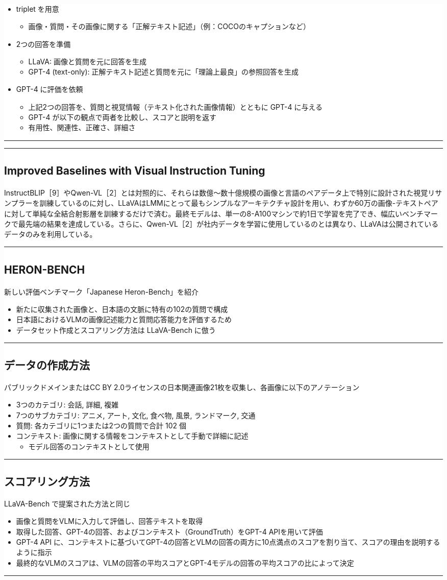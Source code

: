 <div class="smaller-font-size">

- triplet を用意
  - 画像・質問・その画像に関する「正解テキスト記述」（例：COCOのキャプションなど）

- 2つの回答を準備
  - LLaVA: 画像と質問を元に回答を生成
  - GPT-4 (text-only): 正解テキスト記述と質問を元に「理論上最良」の参照回答を生成

- GPT-4 に評価を依頼
  - 上記2つの回答を、質問と視覚情報（テキスト化された画像情報）とともに GPT-4 に与える
  - GPT-4 が以下の観点で両者を比較し、スコアと説明を返す
  - 有用性、関連性、正確さ、詳細さ

</div> 

---

---

## Improved Baselines with Visual Instruction Tuning

InstructBLIP［9］やQwen-VL［2］とは対照的に、それらは数億～数十億規模の画像と言語のペアデータ上で特別に設計された視覚リサンプラーを訓練しているのに対し、LLaVAはLMMにとって最もシンプルなアーキテクチャ設計を用い、わずか60万の画像-テキストペアに対して単純な全結合射影層を訓練するだけで済む。最終モデルは、単一の8-A100マシンで約1日で学習を完了でき、幅広いベンチマークで最先端の結果を達成している。さらに、Qwen-VL［2］が社内データを学習に使用しているのとは異なり、LLaVAは公開されているデータのみを利用している。

---

## HERON-BENCH

新しい評価ベンチマーク「Japanese Heron-Bench」を紹介
  - 新たに収集された画像と、日本語の文脈に特有の102の質問で構成
  - 日本語におけるVLMの画像記述能力と質問応答能力を評価するため
  - データセット作成とスコアリング方法は LLaVA-Bench に倣う

---

## データの作成方法

パブリックドメインまたはCC BY 2.0ライセンスの日本関連画像21枚を収集し、各画像に以下のアノテーション
- 3つのカテゴリ: 会話, 詳細, 複雑
- 7つのサブカテゴリ: アニメ, アート, 文化, 食べ物, 風景, ランドマーク, 交通
- 質問: 各カテゴリに1つまたは2つの質問で合計 102 個
- コンテキスト: 画像に関する情報をコンテキストとして手動で詳細に記述
  - モデル回答のコンテキストとして使用
---

## スコアリング方法

LLaVA-Bench で提案された方法と同じ
- 画像と質問をVLMに入力して評価し、回答テキストを取得
- 取得した回答、GPT-4の回答、およびコンテキスト（GroundTruth）をGPT-4 APIを用いて評価
- GPT-4 API に、コンテキストに基づいてGPT-4の回答とVLMの回答の両方に10点満点のスコアを割り当て、スコアの理由を説明するように指示
- 最終的なVLMのスコアは、VLMの回答の平均スコアとGPT-4モデルの回答の平均スコアの比によって決定

---